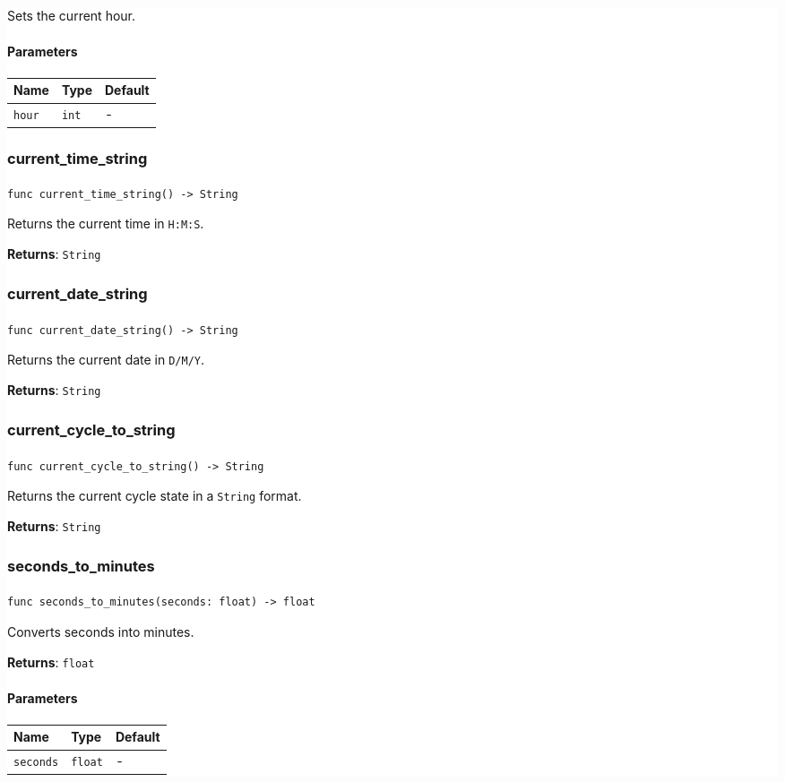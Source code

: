 Sets the current hour.

#### Parameters

|Name|Type|Default|
|:-|:-|:-|
|`hour`|`int`|-|

### current_time_string

```gdscript
func current_time_string() -> String
```

Returns the current time in `H:M:S`.

**Returns**: `String`

### current_date_string

```gdscript
func current_date_string() -> String
```

Returns the current date in `D/M/Y`.

**Returns**: `String`

### current_cycle_to_string

```gdscript
func current_cycle_to_string() -> String
```

Returns the current cycle state in a `String` format.

**Returns**: `String`

### seconds_to_minutes

```gdscript
func seconds_to_minutes(seconds: float) -> float
```

Converts seconds into minutes.

**Returns**: `float`

#### Parameters

|Name|Type|Default|
|:-|:-|:-|
|`seconds`|`float`|-|
